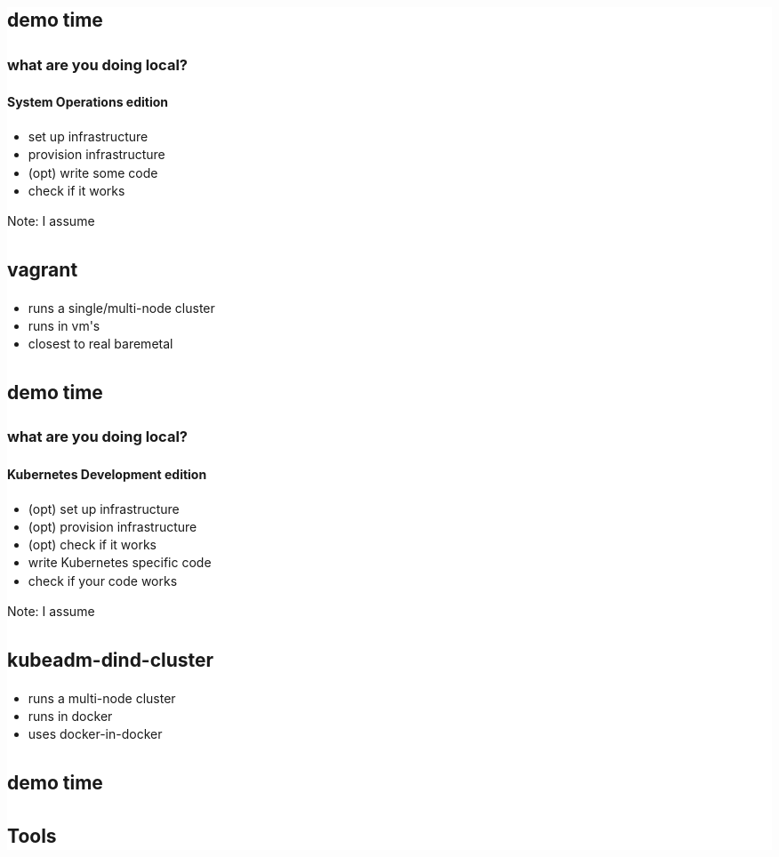 

## demo time



### what are you doing local?
#### System Operations edition

- set up infrastructure
- provision infrastructure
- (opt) write some code
- check if it works

Note: I assume



## vagrant
- runs a single/multi-node cluster
- runs in vm's
- closest to real baremetal



## demo time



### what are you doing local?
#### Kubernetes Development edition

- (opt) set up infrastructure
- (opt) provision infrastructure
- (opt) check if it works
- write Kubernetes specific code
- check if your code works

Note: I assume



## kubeadm-dind-cluster
- runs a multi-node cluster
- runs in docker
- uses docker-in-docker



## demo time



## Tools
